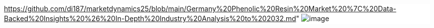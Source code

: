<a href=https://github.com/di187/marketdynamics25/blob/main/Germany%20Phenolic%20Resin%20Market%20%7C%20Data-Backed%20Insights%20%26%20In-Depth%20Industry%20Analysis%20to%202032.md>https://github.com/di187/marketdynamics25/blob/main/Germany%20Phenolic%20Resin%20Market%20%7C%20Data-Backed%20Insights%20%26%20In-Depth%20Industry%20Analysis%20to%202032.md</a>"
![image](https://github.com/user-attachments/assets/a2d8b8a3-af13-487e-bb47-839513f6a357)
